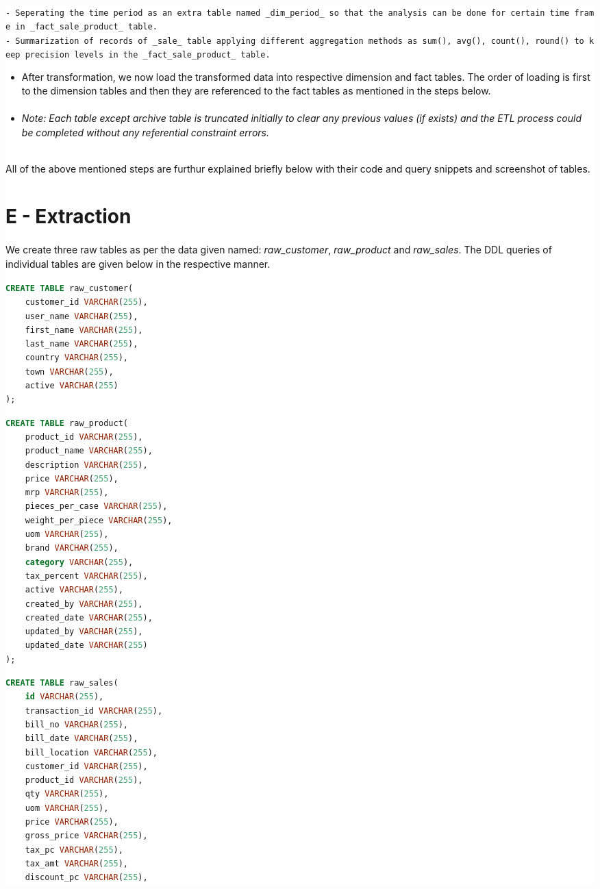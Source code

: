     - Seperating the time period as an extra table named _dim_period_ so that the analysis can be done for certain time frame in _fact_sale_product_ table.
    - Summarization of records of _sale_ table applying different aggregation methods as sum(), avg(), count(), round() to keep precision levels in the _fact_sale_product_ table.
- After transformation, we now load the transformed data into respective dimension and fact tables. The order of loading is first to the dimension tables and then they are referenced to the fact tables as mentioned in the steps below.
- ###### Note: Each table except archive table is truncated initially to clear any previous values (if exists) and the ETL process could be completed without any referential constraint errors.

All of the above mentioned steps are furthur explained briefly below with their code and query snippets and screenshot of tables.

 # E - Extraction
We create three raw tables as per the data given named: _raw_customer_, _raw_product_ and _raw_sales_. The DDL queries of individual tables are given below in the respective manner.

```sql
CREATE TABLE raw_customer(
	customer_id VARCHAR(255),
	user_name VARCHAR(255),
	first_name VARCHAR(255),
	last_name VARCHAR(255),
	country VARCHAR(255),
	town VARCHAR(255),
	active VARCHAR(255)
);
```
```sql
CREATE TABLE raw_product(
	product_id VARCHAR(255),
	product_name VARCHAR(255),
	description VARCHAR(255),
	price VARCHAR(255),
	mrp VARCHAR(255),
	pieces_per_case VARCHAR(255),
	weight_per_piece VARCHAR(255),
	uom VARCHAR(255),
	brand VARCHAR(255),
	category VARCHAR(255),
	tax_percent VARCHAR(255),
	active VARCHAR(255),
	created_by VARCHAR(255),
	created_date VARCHAR(255),
	updated_by VARCHAR(255),
	updated_date VARCHAR(255)
);
```
```sql
CREATE TABLE raw_sales(
	id VARCHAR(255),
	transaction_id VARCHAR(255),
	bill_no VARCHAR(255),
	bill_date VARCHAR(255),
	bill_location VARCHAR(255),
	customer_id VARCHAR(255),
	product_id VARCHAR(255),
	qty VARCHAR(255),
	uom VARCHAR(255),
	price VARCHAR(255),
	gross_price VARCHAR(255),
	tax_pc VARCHAR(255),
	tax_amt VARCHAR(255),
	discount_pc VARCHAR(255),
```